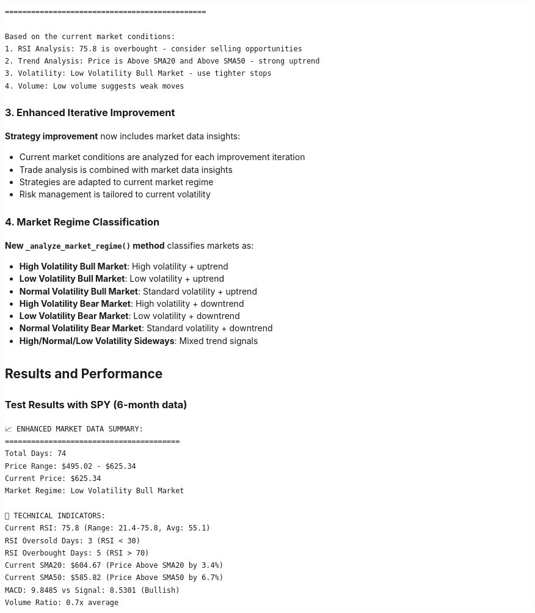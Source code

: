 ```
==============================================

Based on the current market conditions:
1. RSI Analysis: 75.8 is overbought - consider selling opportunities
2. Trend Analysis: Price is Above SMA20 and Above SMA50 - strong uptrend
3. Volatility: Low Volatility Bull Market - use tighter stops
4. Volume: Low volume suggests weak moves
```

### 3. Enhanced Iterative Improvement

**Strategy improvement** now includes market data insights:

- Current market conditions are analyzed for each improvement iteration
- Trade analysis is combined with market data insights
- Strategies are adapted to current market regime
- Risk management is tailored to current volatility

### 4. Market Regime Classification

**New `_analyze_market_regime()` method** classifies markets as:

- **High Volatility Bull Market**: High volatility + uptrend
- **Low Volatility Bull Market**: Low volatility + uptrend  
- **Normal Volatility Bull Market**: Standard volatility + uptrend
- **High Volatility Bear Market**: High volatility + downtrend
- **Low Volatility Bear Market**: Low volatility + downtrend
- **Normal Volatility Bear Market**: Standard volatility + downtrend
- **High/Normal/Low Volatility Sideways**: Mixed trend signals

## Results and Performance

### Test Results with SPY (6-month data)

```
📈 ENHANCED MARKET DATA SUMMARY:
========================================
Total Days: 74
Price Range: $495.02 - $625.34
Current Price: $625.34
Market Regime: Low Volatility Bull Market

🔧 TECHNICAL INDICATORS:
Current RSI: 75.8 (Range: 21.4-75.8, Avg: 55.1)
RSI Oversold Days: 3 (RSI < 30)
RSI Overbought Days: 5 (RSI > 70)
Current SMA20: $604.67 (Price Above SMA20 by 3.4%)
Current SMA50: $585.82 (Price Above SMA50 by 6.7%)
MACD: 9.8485 vs Signal: 8.5301 (Bullish)
Volume Ratio: 0.7x average
```
